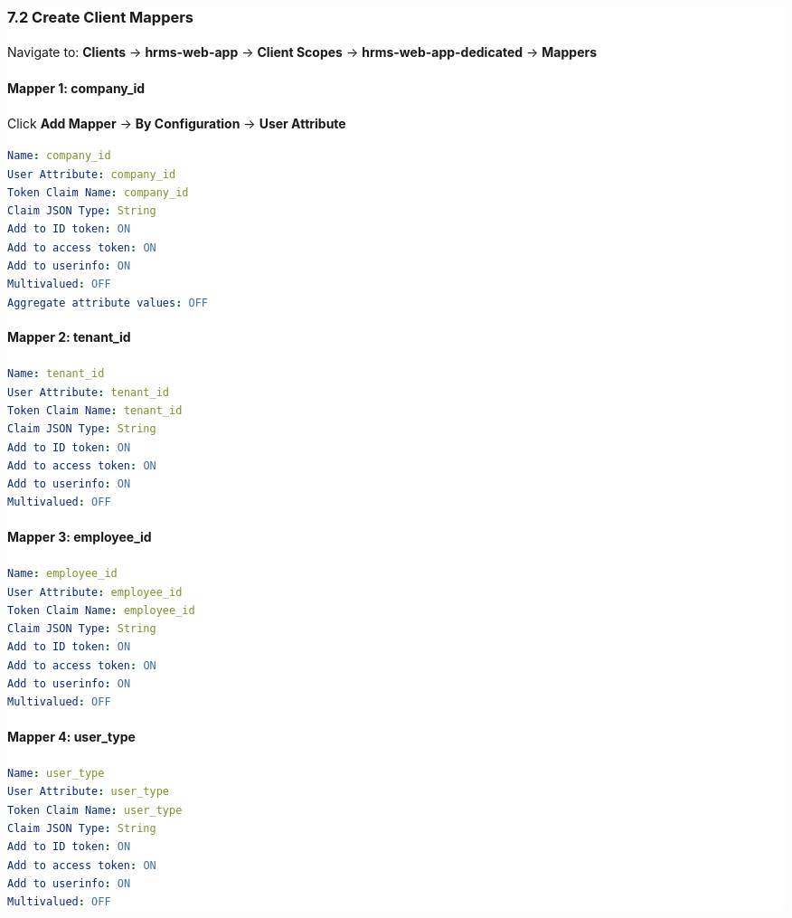 
### 7.2 Create Client Mappers

Navigate to: **Clients** → **hrms-web-app** → **Client Scopes** → **hrms-web-app-dedicated** → **Mappers**

#### Mapper 1: company_id

Click **Add Mapper** → **By Configuration** → **User Attribute**

```yaml
Name: company_id
User Attribute: company_id
Token Claim Name: company_id
Claim JSON Type: String
Add to ID token: ON
Add to access token: ON
Add to userinfo: ON
Multivalued: OFF
Aggregate attribute values: OFF
```

#### Mapper 2: tenant_id

```yaml
Name: tenant_id
User Attribute: tenant_id
Token Claim Name: tenant_id
Claim JSON Type: String
Add to ID token: ON
Add to access token: ON
Add to userinfo: ON
Multivalued: OFF
```

#### Mapper 3: employee_id

```yaml
Name: employee_id
User Attribute: employee_id
Token Claim Name: employee_id
Claim JSON Type: String
Add to ID token: ON
Add to access token: ON
Add to userinfo: ON
Multivalued: OFF
```

#### Mapper 4: user_type

```yaml
Name: user_type
User Attribute: user_type
Token Claim Name: user_type
Claim JSON Type: String
Add to ID token: ON
Add to access token: ON
Add to userinfo: ON
Multivalued: OFF
```
